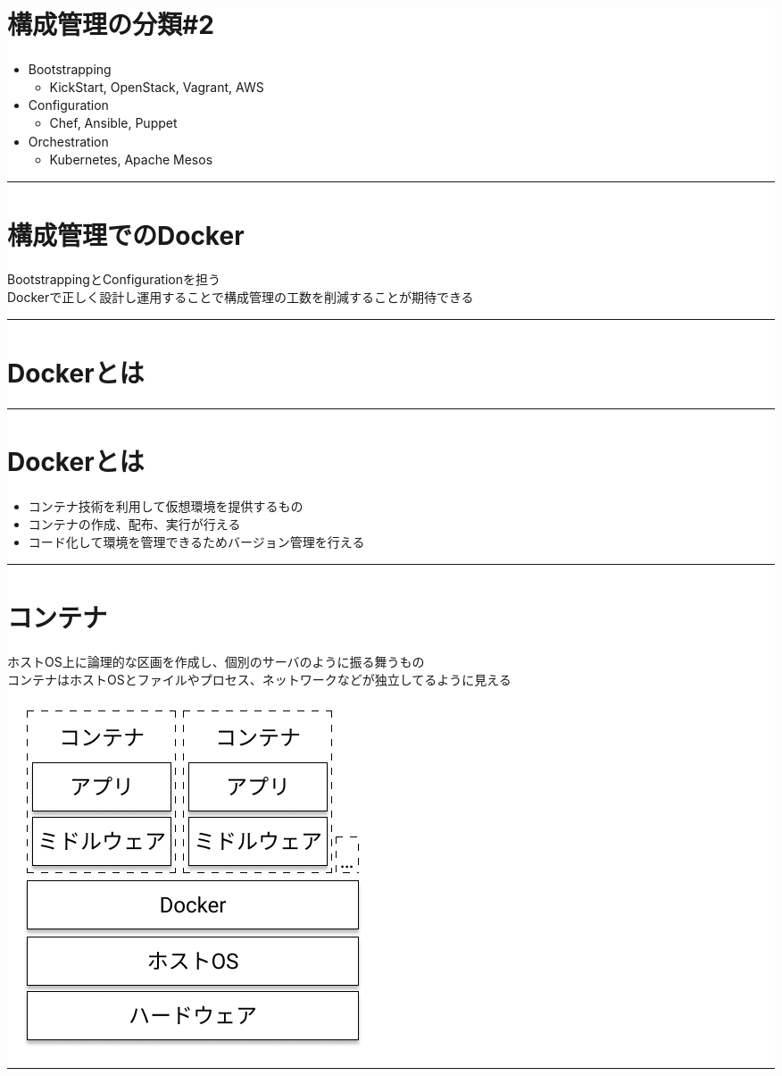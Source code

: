 
# 構成管理の分類#2

- Bootstrapping
    - KickStart, OpenStack, Vagrant, AWS
- Configuration
    - Chef, Ansible, Puppet
- Orchestration
    - Kubernetes, Apache Mesos

---

# 構成管理でのDocker

BootstrappingとConfigurationを担う  
Dockerで正しく設計し運用することで構成管理の工数を削減することが期待できる

---

# Dockerとは

---

# Dockerとは

- コンテナ技術を利用して仮想環境を提供するもの
- コンテナの作成、配布、実行が行える
- コード化して環境を管理できるためバージョン管理を行える

---

# コンテナ

ホストOS上に論理的な区画を作成し、個別のサーバのように振る舞うもの  
コンテナはホストOSとファイルやプロセス、ネットワークなどが独立してるように見える

![what_container.png](../../image/20190920/what_container.png)

---